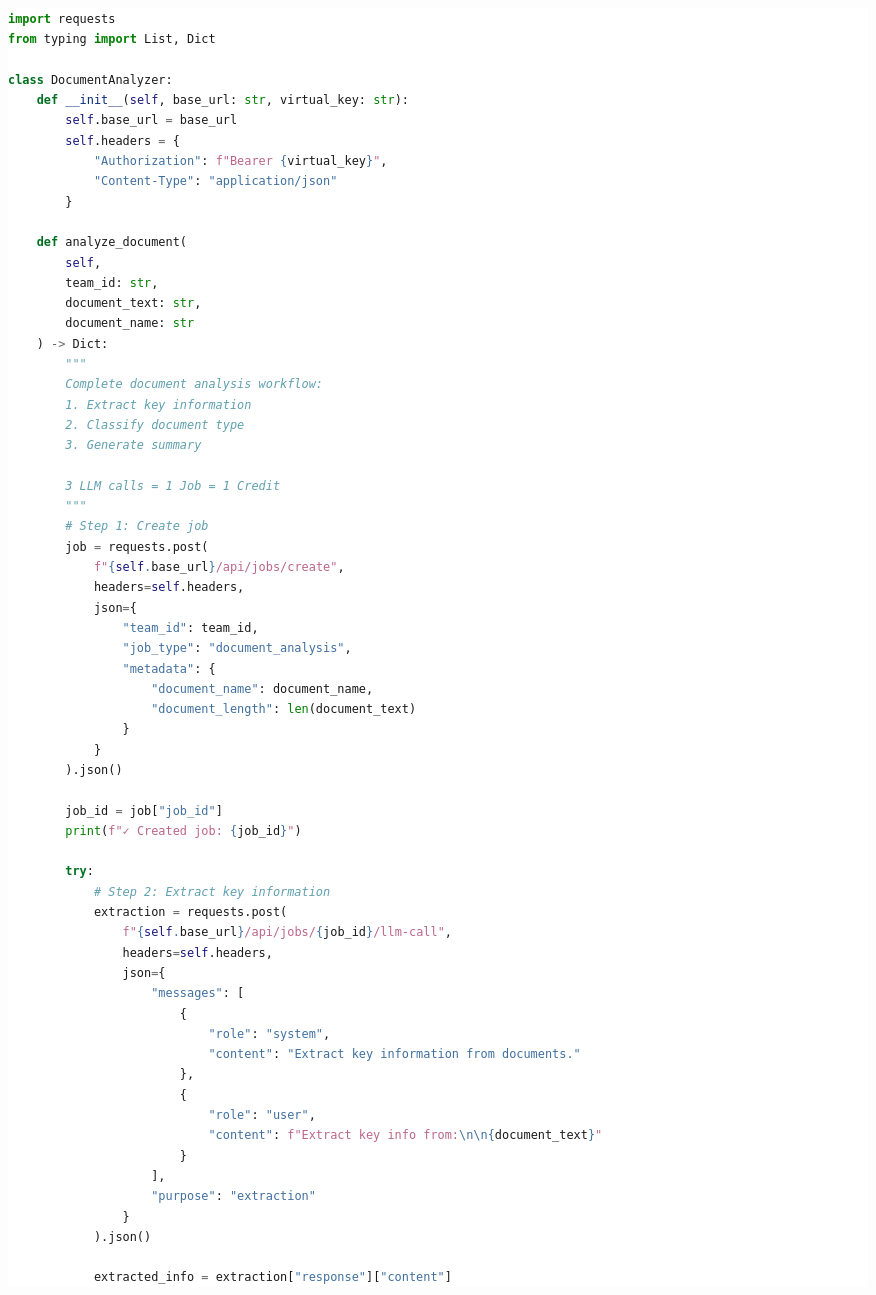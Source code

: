 ```python
import requests
from typing import List, Dict

class DocumentAnalyzer:
    def __init__(self, base_url: str, virtual_key: str):
        self.base_url = base_url
        self.headers = {
            "Authorization": f"Bearer {virtual_key}",
            "Content-Type": "application/json"
        }

    def analyze_document(
        self,
        team_id: str,
        document_text: str,
        document_name: str
    ) -> Dict:
        """
        Complete document analysis workflow:
        1. Extract key information
        2. Classify document type
        3. Generate summary

        3 LLM calls = 1 Job = 1 Credit
        """
        # Step 1: Create job
        job = requests.post(
            f"{self.base_url}/api/jobs/create",
            headers=self.headers,
            json={
                "team_id": team_id,
                "job_type": "document_analysis",
                "metadata": {
                    "document_name": document_name,
                    "document_length": len(document_text)
                }
            }
        ).json()

        job_id = job["job_id"]
        print(f"✓ Created job: {job_id}")

        try:
            # Step 2: Extract key information
            extraction = requests.post(
                f"{self.base_url}/api/jobs/{job_id}/llm-call",
                headers=self.headers,
                json={
                    "messages": [
                        {
                            "role": "system",
                            "content": "Extract key information from documents."
                        },
                        {
                            "role": "user",
                            "content": f"Extract key info from:\n\n{document_text}"
                        }
                    ],
                    "purpose": "extraction"
                }
            ).json()

            extracted_info = extraction["response"]["content"]
```